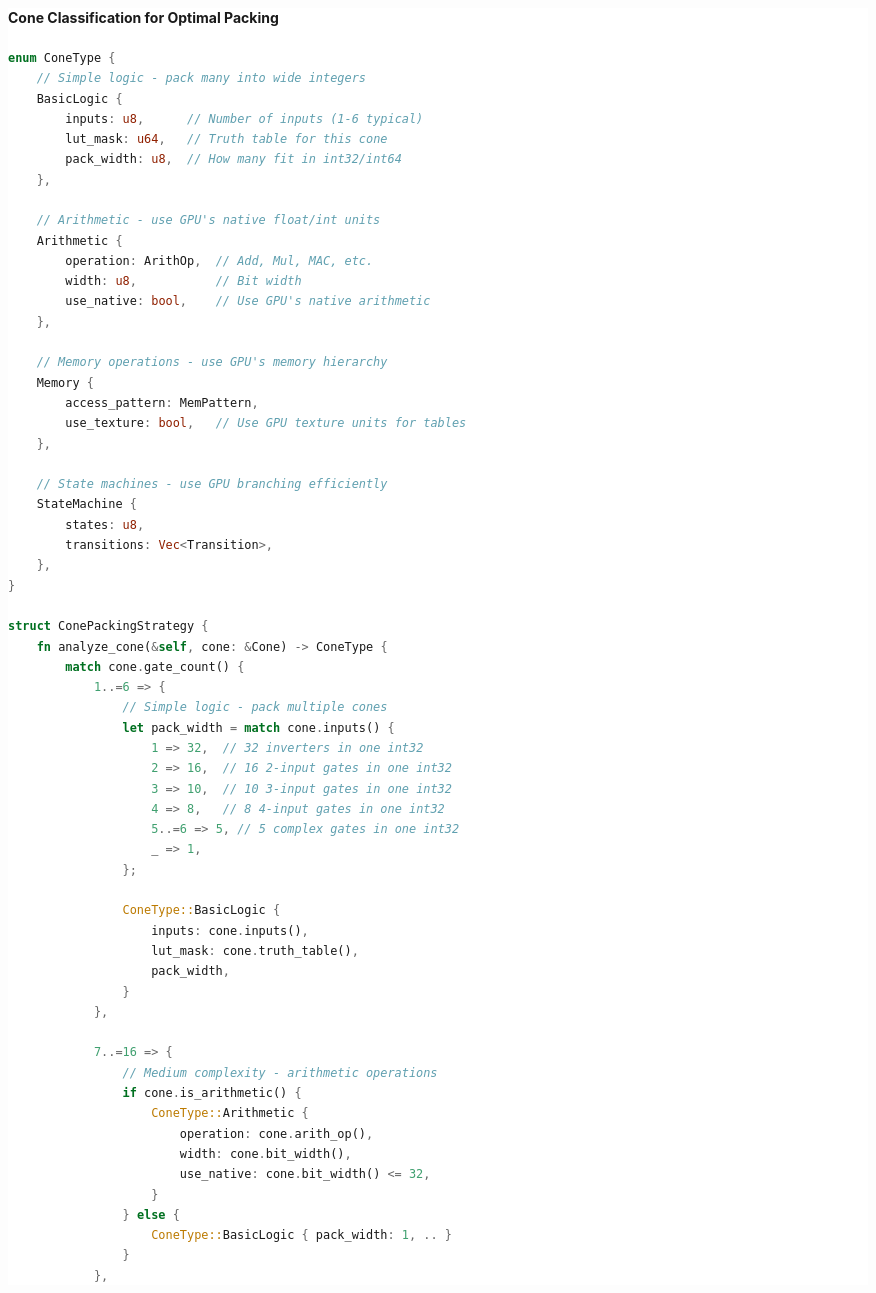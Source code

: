 #### Cone Classification for Optimal Packing

```rust
enum ConeType {
    // Simple logic - pack many into wide integers
    BasicLogic {
        inputs: u8,      // Number of inputs (1-6 typical)
        lut_mask: u64,   // Truth table for this cone
        pack_width: u8,  // How many fit in int32/int64
    },

    // Arithmetic - use GPU's native float/int units
    Arithmetic {
        operation: ArithOp,  // Add, Mul, MAC, etc.
        width: u8,           // Bit width
        use_native: bool,    // Use GPU's native arithmetic
    },

    // Memory operations - use GPU's memory hierarchy
    Memory {
        access_pattern: MemPattern,
        use_texture: bool,   // Use GPU texture units for tables
    },

    // State machines - use GPU branching efficiently
    StateMachine {
        states: u8,
        transitions: Vec<Transition>,
    },
}

struct ConePackingStrategy {
    fn analyze_cone(&self, cone: &Cone) -> ConeType {
        match cone.gate_count() {
            1..=6 => {
                // Simple logic - pack multiple cones
                let pack_width = match cone.inputs() {
                    1 => 32,  // 32 inverters in one int32
                    2 => 16,  // 16 2-input gates in one int32
                    3 => 10,  // 10 3-input gates in one int32
                    4 => 8,   // 8 4-input gates in one int32
                    5..=6 => 5, // 5 complex gates in one int32
                    _ => 1,
                };

                ConeType::BasicLogic {
                    inputs: cone.inputs(),
                    lut_mask: cone.truth_table(),
                    pack_width,
                }
            },

            7..=16 => {
                // Medium complexity - arithmetic operations
                if cone.is_arithmetic() {
                    ConeType::Arithmetic {
                        operation: cone.arith_op(),
                        width: cone.bit_width(),
                        use_native: cone.bit_width() <= 32,
                    }
                } else {
                    ConeType::BasicLogic { pack_width: 1, .. }
                }
            },
```